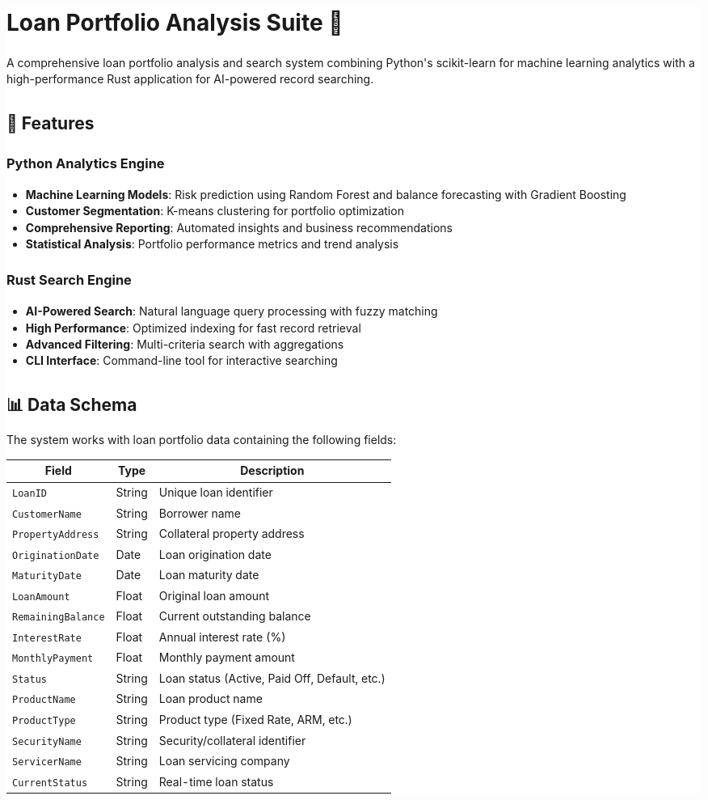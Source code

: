 # Loan Portfolio Analysis Suite 🏦

A comprehensive loan portfolio analysis and search system combining Python's scikit-learn for machine learning analytics with a high-performance Rust application for AI-powered record searching.

## 🚀 Features

### Python Analytics Engine
- **Machine Learning Models**: Risk prediction using Random Forest and balance forecasting with Gradient Boosting
- **Customer Segmentation**: K-means clustering for portfolio optimization
- **Comprehensive Reporting**: Automated insights and business recommendations
- **Statistical Analysis**: Portfolio performance metrics and trend analysis

### Rust Search Engine  
- **AI-Powered Search**: Natural language query processing with fuzzy matching
- **High Performance**: Optimized indexing for fast record retrieval
- **Advanced Filtering**: Multi-criteria search with aggregations
- **CLI Interface**: Command-line tool for interactive searching

## 📊 Data Schema

The system works with loan portfolio data containing the following fields:

| Field | Type | Description |
|-------|------|-------------|
| `LoanID` | String | Unique loan identifier |
| `CustomerName` | String | Borrower name |
| `PropertyAddress` | String | Collateral property address |
| `OriginationDate` | Date | Loan origination date |
| `MaturityDate` | Date | Loan maturity date |
| `LoanAmount` | Float | Original loan amount |
| `RemainingBalance` | Float | Current outstanding balance |
| `InterestRate` | Float | Annual interest rate (%) |
| `MonthlyPayment` | Float | Monthly payment amount |
| `Status` | String | Loan status (Active, Paid Off, Default, etc.) |
| `ProductName` | String | Loan product name |
| `ProductType` | String | Product type (Fixed Rate, ARM, etc.) |
| `SecurityName` | String | Security/collateral identifier |
| `ServicerName` | String | Loan servicing company |
| `CurrentStatus` | String | Real-time loan status |
